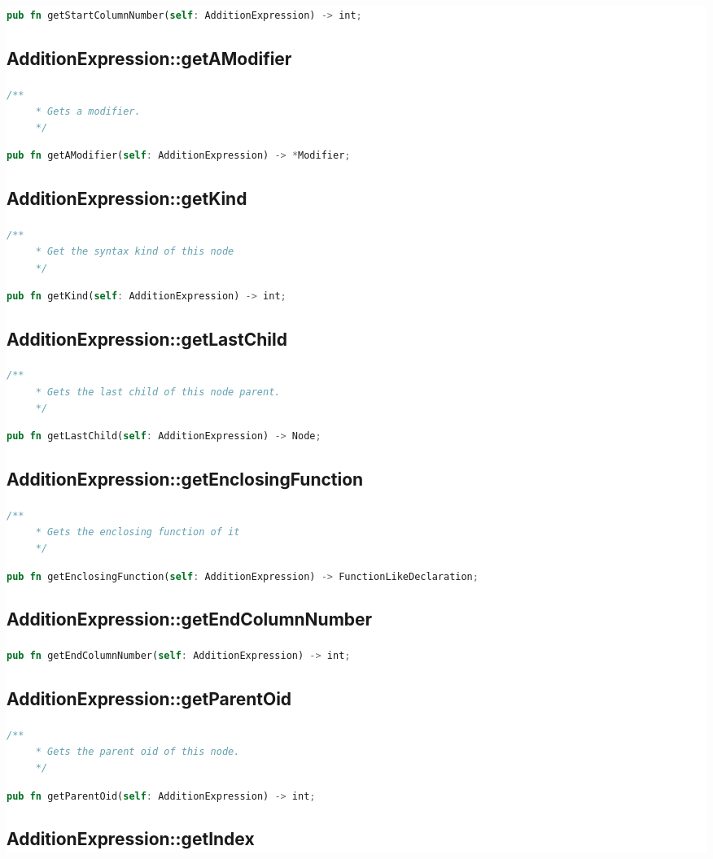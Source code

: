 ```rust
pub fn getStartColumnNumber(self: AdditionExpression) -> int;
```
## AdditionExpression::getAModifier

```rust
/**
     * Gets a modifier.
     */
```
```rust
pub fn getAModifier(self: AdditionExpression) -> *Modifier;
```
## AdditionExpression::getKind

```rust
/**
     * Get the syntax kind of this node
     */
```
```rust
pub fn getKind(self: AdditionExpression) -> int;
```
## AdditionExpression::getLastChild

```rust
/**
     * Gets the last child of this node parent.
     */
```
```rust
pub fn getLastChild(self: AdditionExpression) -> Node;
```
## AdditionExpression::getEnclosingFunction

```rust
/**
     * Gets the enclosing function of it
     */
```
```rust
pub fn getEnclosingFunction(self: AdditionExpression) -> FunctionLikeDeclaration;
```
## AdditionExpression::getEndColumnNumber

```rust
pub fn getEndColumnNumber(self: AdditionExpression) -> int;
```
## AdditionExpression::getParentOid

```rust
/**
     * Gets the parent oid of this node.
     */
```
```rust
pub fn getParentOid(self: AdditionExpression) -> int;
```
## AdditionExpression::getIndex
